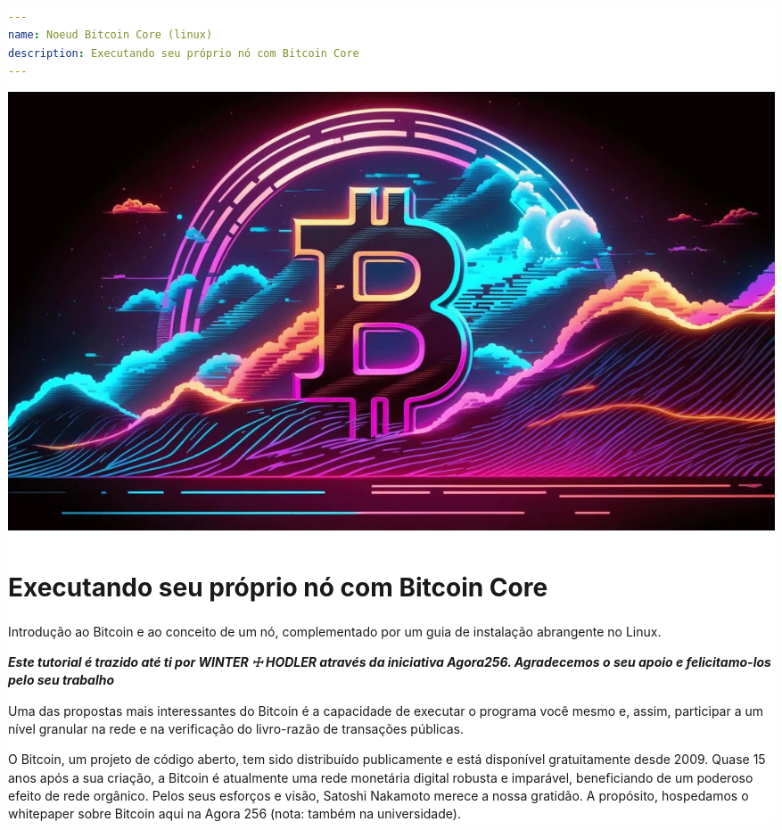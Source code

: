 ```yaml
---
name: Noeud Bitcoin Core (linux)
description: Executando seu próprio nó com Bitcoin Core
---
```


![capa](assets/cover.jpeg)

# Executando seu próprio nó com Bitcoin Core

Introdução ao Bitcoin e ao conceito de um nó, complementado por um guia de instalação abrangente no Linux.

_**Este tutorial é trazido até ti por WINTER ☩ HODLER através da iniciativa Agora256. Agradecemos o seu apoio e felicitamo-los pelo seu trabalho**_

Uma das propostas mais interessantes do Bitcoin é a capacidade de executar o programa você mesmo e, assim, participar a um nível granular na rede e na verificação do livro-razão de transações públicas.

O Bitcoin, um projeto de código aberto, tem sido distribuído publicamente e está disponível gratuitamente desde 2009. Quase 15 anos após a sua criação, a Bitcoin é atualmente uma rede monetária digital robusta e imparável, beneficiando de um poderoso efeito de rede orgânico. Pelos seus esforços e visão, Satoshi Nakamoto merece a nossa gratidão. A propósito, hospedamos o whitepaper sobre Bitcoin aqui na Agora 256 (nota: também na universidade).
